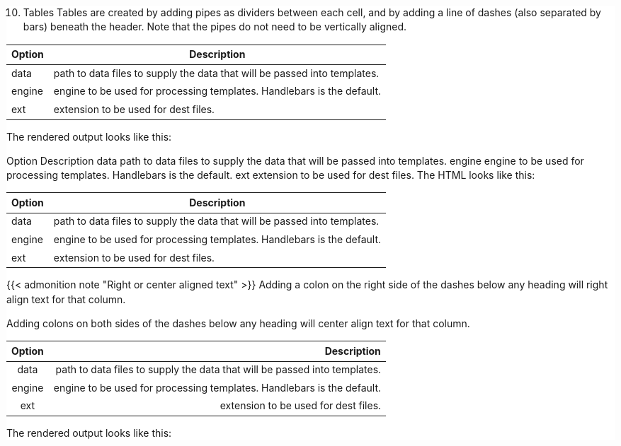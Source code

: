10. Tables
Tables are created by adding pipes as dividers between each cell, and by adding a line of dashes (also separated by bars) beneath the header. Note that the pipes do not need to be vertically aligned.

| Option | Description |
| ------ | ----------- |
| data   | path to data files to supply the data that will be passed into templates. |
| engine | engine to be used for processing templates. Handlebars is the default. |
| ext    | extension to be used for dest files. |
The rendered output looks like this:

Option	Description
data	path to data files to supply the data that will be passed into templates.
engine	engine to be used for processing templates. Handlebars is the default.
ext	extension to be used for dest files.
The HTML looks like this:

<table>
  <thead>
    <tr>
      <th>Option</th>
      <th>Description</th>
    </tr>
  </thead>
  <tbody>
    <tr>
      <td>data</td>
      <td>path to data files to supply the data that will be passed into templates.</td>
    </tr>
    <tr>
      <td>engine</td>
      <td>engine to be used for processing templates. Handlebars is the default.</td>
    </tr>
    <tr>
      <td>ext</td>
      <td>extension to be used for dest files.</td>
    </tr>
  </tbody>
</table>
{{< admonition note "Right or center aligned text" >}} Adding a colon on the right side of the dashes below any heading will right align text for that column.

Adding colons on both sides of the dashes below any heading will center align text for that column.

| Option | Description |
|:------:| -----------:|
| data   | path to data files to supply the data that will be passed into templates. |
| engine | engine to be used for processing templates. Handlebars is the default. |
| ext    | extension to be used for dest files. |
The rendered output looks like this:
